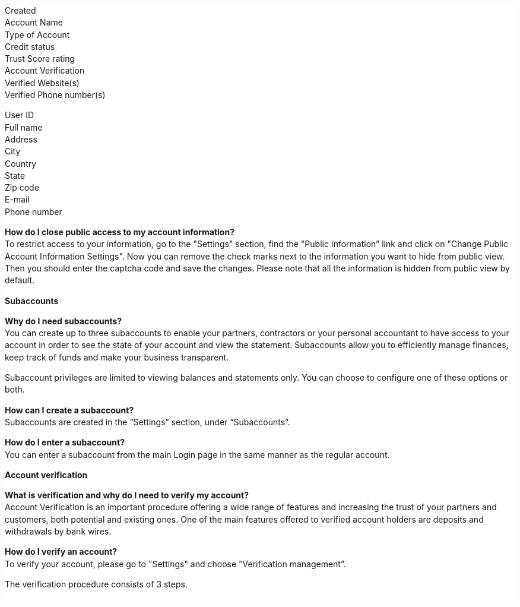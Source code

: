 Created  
Account Name  
Type of Account  
Credit status  
Trust Score rating  
Account Verification  
Verified Website(s)  
Verified Phone number(s)  
  
User ID  
Full name  
Address  
City  
Country  
State  
Zip code  
E-mail  
Phone number  
  
**How do I close public access to my account information?**  
To restrict access to your information, go to the "Settings" section, find the "Public Information” link and click on "Change Public Account Information Settings". Now you can remove the check marks next to the information you want to hide from public view. Then you should enter the captcha code and save the changes. Please note that all the information is hidden from public view by default.  
  
  

**Subaccounts**

  
**Why do I need subaccounts?**  
You can create up to three subaccounts to enable your partners, contractors or your personal accountant to have access to your account in order to see the state of your account and view the statement. Subaccounts allow you to efficiently manage finances, keep track of funds and make your business transparent.  
  
Subaccount privileges are limited to viewing balances and statements only. You can choose to configure one of these options or both.  
  
**How can I create a subaccount?**  
Subaccounts are created in the “Settings” section, under “Subaccounts”.  
  
**How do I enter a subaccount?**  
You can enter a subaccount from the main Login page in the same manner as the regular account.  
  
  

**Account verification**

  
**What is verification and why do I need to verify my account?**  
Account Verification is an important procedure offering a wide range of features and increasing the trust of your partners and customers, both potential and existing ones. One of the main features offered to verified account holders are deposits and withdrawals by bank wires.  
  
**How do I verify an account?**  
To verify your account, please go to "Settings" and choose "Verification management”.  
  
The verification procedure consists of 3 steps.  
   